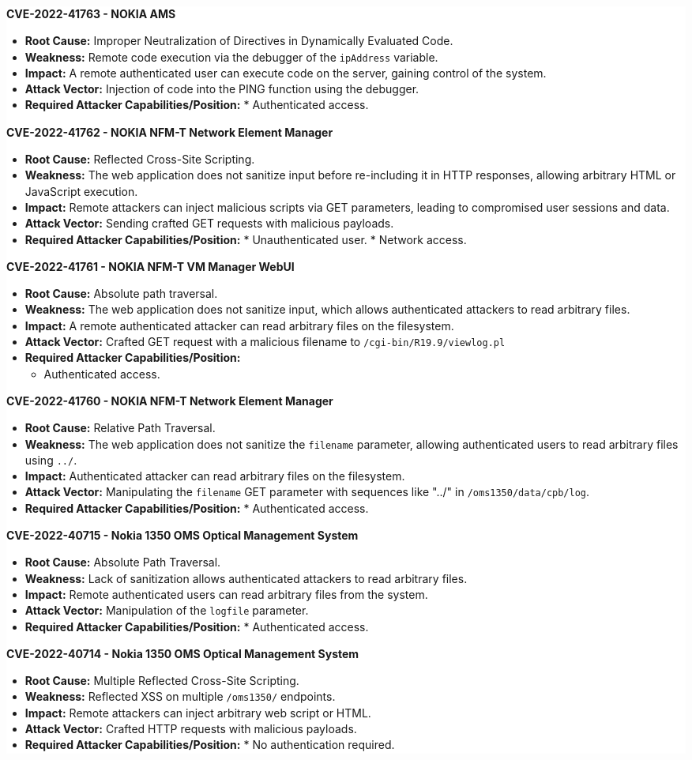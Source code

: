 **CVE-2022-41763 - NOKIA AMS**

*   **Root Cause:**  Improper Neutralization of Directives in Dynamically Evaluated Code.
*   **Weakness:** Remote code execution via the debugger of the `ipAddress` variable.
*   **Impact:** A remote authenticated user can execute code on the server, gaining control of the system.
*   **Attack Vector:** Injection of code into the PING function using the debugger.
*   **Required Attacker Capabilities/Position:**
        * Authenticated access.

**CVE-2022-41762 - NOKIA NFM-T Network Element Manager**

*  **Root Cause:**  Reflected Cross-Site Scripting.
*   **Weakness:** The web application does not sanitize input before re-including it in HTTP responses, allowing arbitrary HTML or JavaScript execution.
*   **Impact:** Remote attackers can inject malicious scripts via GET parameters, leading to compromised user sessions and data.
*   **Attack Vector:** Sending crafted GET requests with malicious payloads.
*   **Required Attacker Capabilities/Position:**
         * Unauthenticated user.
         * Network access.

**CVE-2022-41761 - NOKIA NFM-T VM Manager WebUI**

*   **Root Cause:**  Absolute path traversal.
*  **Weakness:**  The web application does not sanitize input, which allows authenticated attackers to read arbitrary files.
*   **Impact:** A remote authenticated attacker can read arbitrary files on the filesystem.
*   **Attack Vector:**  Crafted GET request with a malicious filename to `/cgi-bin/R19.9/viewlog.pl`
*   **Required Attacker Capabilities/Position:**
    *   Authenticated access.

**CVE-2022-41760 - NOKIA NFM-T Network Element Manager**

*   **Root Cause:** Relative Path Traversal.
*   **Weakness:** The web application does not sanitize the `filename` parameter, allowing authenticated users to read arbitrary files using `../`.
*   **Impact:** Authenticated attacker can read arbitrary files on the filesystem.
*   **Attack Vector:**  Manipulating the `filename` GET parameter with sequences like "../" in `/oms1350/data/cpb/log`.
*   **Required Attacker Capabilities/Position:**
        * Authenticated access.

**CVE-2022-40715 - Nokia 1350 OMS Optical Management System**

*   **Root Cause:** Absolute Path Traversal.
*   **Weakness:** Lack of sanitization allows authenticated attackers to read arbitrary files.
*   **Impact:** Remote authenticated users can read arbitrary files from the system.
*   **Attack Vector:** Manipulation of the `logfile` parameter.
*  **Required Attacker Capabilities/Position:**
         * Authenticated access.

**CVE-2022-40714 - Nokia 1350 OMS Optical Management System**

*   **Root Cause:** Multiple Reflected Cross-Site Scripting.
*  **Weakness:** Reflected XSS on multiple `/oms1350/` endpoints.
*   **Impact:** Remote attackers can inject arbitrary web script or HTML.
*  **Attack Vector:** Crafted HTTP requests with malicious payloads.
*  **Required Attacker Capabilities/Position:**
         * No authentication required.
